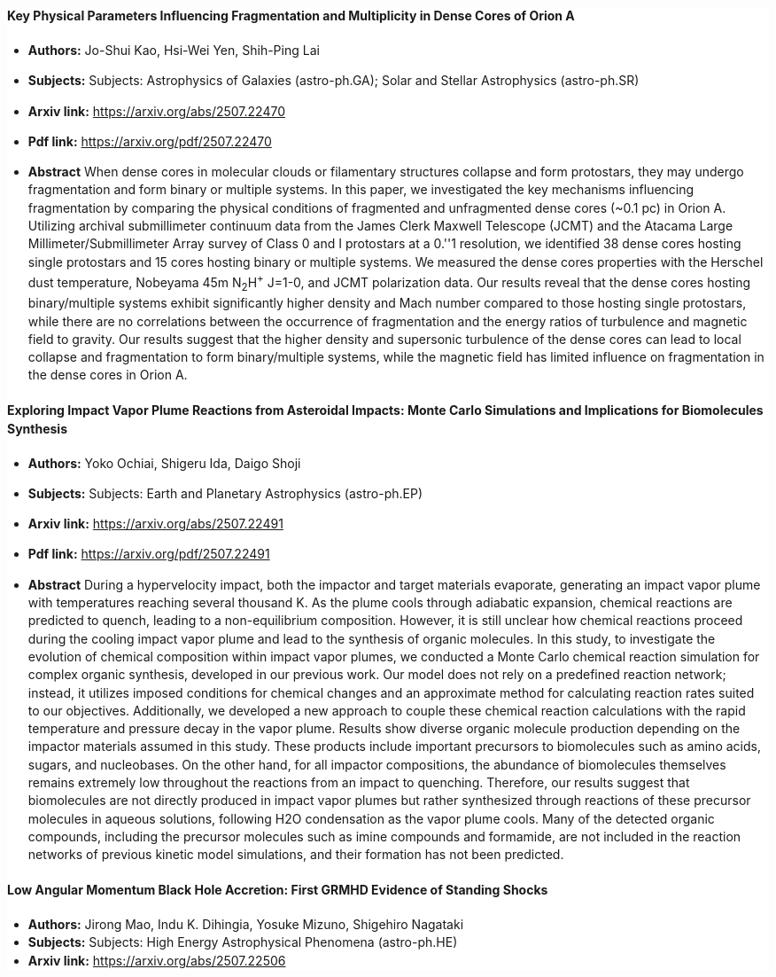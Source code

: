#### Key Physical Parameters Influencing Fragmentation and Multiplicity in Dense Cores of Orion A
 - **Authors:** Jo-Shui Kao, Hsi-Wei Yen, Shih-Ping Lai
 - **Subjects:** Subjects:
Astrophysics of Galaxies (astro-ph.GA); Solar and Stellar Astrophysics (astro-ph.SR)
 - **Arxiv link:** https://arxiv.org/abs/2507.22470

 - **Pdf link:** https://arxiv.org/pdf/2507.22470

 - **Abstract**
 When dense cores in molecular clouds or filamentary structures collapse and form protostars, they may undergo fragmentation and form binary or multiple systems. In this paper, we investigated the key mechanisms influencing fragmentation by comparing the physical conditions of fragmented and unfragmented dense cores (~0.1 pc) in Orion A. Utilizing archival submillimeter continuum data from the James Clerk Maxwell Telescope (JCMT) and the Atacama Large Millimeter/Submillimeter Array survey of Class 0 and I protostars at a 0.''1 resolution, we identified 38 dense cores hosting single protostars and 15 cores hosting binary or multiple systems. We measured the dense cores properties with the Herschel dust temperature, Nobeyama 45m N$_2$H$^+$ J=1-0, and JCMT polarization data. Our results reveal that the dense cores hosting binary/multiple systems exhibit significantly higher density and Mach number compared to those hosting single protostars, while there are no correlations between the occurrence of fragmentation and the energy ratios of turbulence and magnetic field to gravity. Our results suggest that the higher density and supersonic turbulence of the dense cores can lead to local collapse and fragmentation to form binary/multiple systems, while the magnetic field has limited influence on fragmentation in the dense cores in Orion A.
#### Exploring Impact Vapor Plume Reactions from Asteroidal Impacts: Monte Carlo Simulations and Implications for Biomolecules Synthesis
 - **Authors:** Yoko Ochiai, Shigeru Ida, Daigo Shoji
 - **Subjects:** Subjects:
Earth and Planetary Astrophysics (astro-ph.EP)
 - **Arxiv link:** https://arxiv.org/abs/2507.22491

 - **Pdf link:** https://arxiv.org/pdf/2507.22491

 - **Abstract**
 During a hypervelocity impact, both the impactor and target materials evaporate, generating an impact vapor plume with temperatures reaching several thousand K. As the plume cools through adiabatic expansion, chemical reactions are predicted to quench, leading to a non-equilibrium composition. However, it is still unclear how chemical reactions proceed during the cooling impact vapor plume and lead to the synthesis of organic molecules. In this study, to investigate the evolution of chemical composition within impact vapor plumes, we conducted a Monte Carlo chemical reaction simulation for complex organic synthesis, developed in our previous work. Our model does not rely on a predefined reaction network; instead, it utilizes imposed conditions for chemical changes and an approximate method for calculating reaction rates suited to our objectives. Additionally, we developed a new approach to couple these chemical reaction calculations with the rapid temperature and pressure decay in the vapor plume. Results show diverse organic molecule production depending on the impactor materials assumed in this study. These products include important precursors to biomolecules such as amino acids, sugars, and nucleobases. On the other hand, for all impactor compositions, the abundance of biomolecules themselves remains extremely low throughout the reactions from an impact to quenching. Therefore, our results suggest that biomolecules are not directly produced in impact vapor plumes but rather synthesized through reactions of these precursor molecules in aqueous solutions, following H2O condensation as the vapor plume cools. Many of the detected organic compounds, including the precursor molecules such as imine compounds and formamide, are not included in the reaction networks of previous kinetic model simulations, and their formation has not been predicted.
#### Low Angular Momentum Black Hole Accretion: First GRMHD Evidence of Standing Shocks
 - **Authors:** Jirong Mao, Indu K. Dihingia, Yosuke Mizuno, Shigehiro Nagataki
 - **Subjects:** Subjects:
High Energy Astrophysical Phenomena (astro-ph.HE)
 - **Arxiv link:** https://arxiv.org/abs/2507.22506
